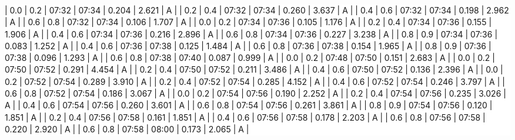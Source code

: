 | 0.0 | 0.2 | 07:32 | 07:34 | 0.204 | 2.621 | A |
| 0.2 | 0.4 | 07:32 | 07:34 | 0.260 | 3.637 | A |
| 0.4 | 0.6 | 07:32 | 07:34 | 0.198 | 2.962 | A |
| 0.6 | 0.8 | 07:32 | 07:34 | 0.106 | 1.707 | A |
| 0.0 | 0.2 | 07:34 | 07:36 | 0.105 | 1.176 | A |
| 0.2 | 0.4 | 07:34 | 07:36 | 0.155 | 1.906 | A |
| 0.4 | 0.6 | 07:34 | 07:36 | 0.216 | 2.896 | A |
| 0.6 | 0.8 | 07:34 | 07:36 | 0.227 | 3.238 | A |
| 0.8 | 0.9 | 07:34 | 07:36 | 0.083 | 1.252 | A |
| 0.4 | 0.6 | 07:36 | 07:38 | 0.125 | 1.484 | A |
| 0.6 | 0.8 | 07:36 | 07:38 | 0.154 | 1.965 | A |
| 0.8 | 0.9 | 07:36 | 07:38 | 0.096 | 1.293 | A |
| 0.6 | 0.8 | 07:38 | 07:40 | 0.087 | 0.999 | A |
| 0.0 | 0.2 | 07:48 | 07:50 | 0.151 | 2.683 | A |
| 0.0 | 0.2 | 07:50 | 07:52 | 0.291 | 4.454 | A |
| 0.2 | 0.4 | 07:50 | 07:52 | 0.211 | 3.486 | A |
| 0.4 | 0.6 | 07:50 | 07:52 | 0.136 | 2.396 | A |
| 0.0 | 0.2 | 07:52 | 07:54 | 0.289 | 3.910 | A |
| 0.2 | 0.4 | 07:52 | 07:54 | 0.285 | 4.152 | A |
| 0.4 | 0.6 | 07:52 | 07:54 | 0.246 | 3.797 | A |
| 0.6 | 0.8 | 07:52 | 07:54 | 0.186 | 3.067 | A |
| 0.0 | 0.2 | 07:54 | 07:56 | 0.190 | 2.252 | A |
| 0.2 | 0.4 | 07:54 | 07:56 | 0.235 | 3.026 | A |
| 0.4 | 0.6 | 07:54 | 07:56 | 0.260 | 3.601 | A |
| 0.6 | 0.8 | 07:54 | 07:56 | 0.261 | 3.861 | A |
| 0.8 | 0.9 | 07:54 | 07:56 | 0.120 | 1.851 | A |
| 0.2 | 0.4 | 07:56 | 07:58 | 0.161 | 1.851 | A |
| 0.4 | 0.6 | 07:56 | 07:58 | 0.178 | 2.203 | A |
| 0.6 | 0.8 | 07:56 | 07:58 | 0.220 | 2.920 | A |
| 0.6 | 0.8 | 07:58 | 08:00 | 0.173 | 2.065 | A |
